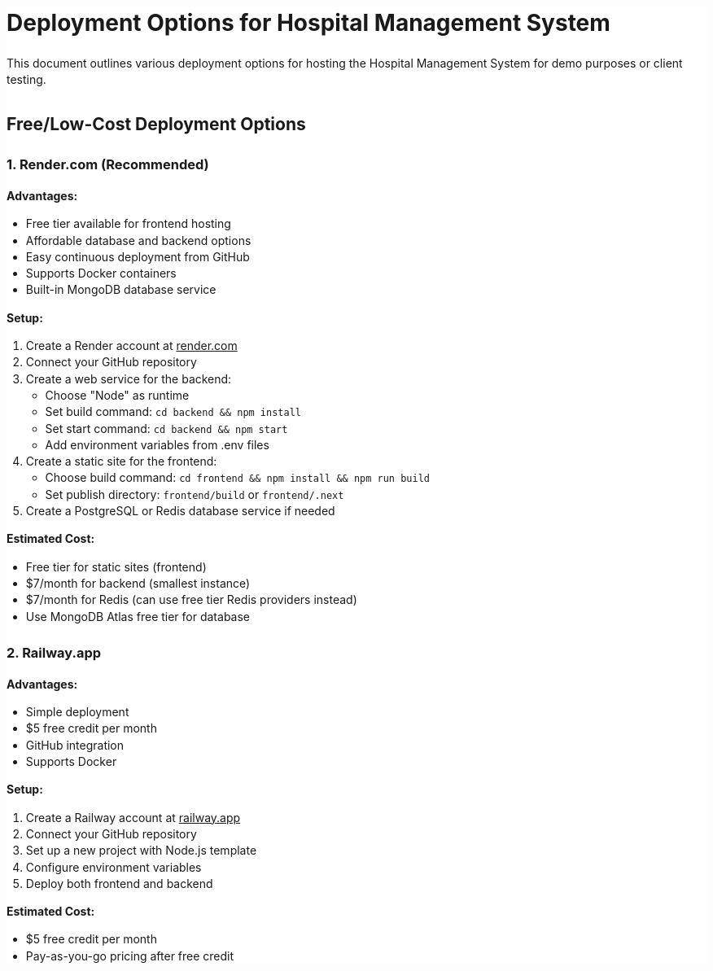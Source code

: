 # Deployment Options for Hospital Management System

This document outlines various deployment options for hosting the Hospital Management System for demo purposes or client testing.

## Free/Low-Cost Deployment Options

### 1. Render.com (Recommended)

**Advantages:**
- Free tier available for frontend hosting
- Affordable database and backend options
- Easy continuous deployment from GitHub
- Supports Docker containers
- Built-in MongoDB database service

**Setup:**
1. Create a Render account at [render.com](https://render.com)
2. Connect your GitHub repository
3. Create a web service for the backend:
   - Choose "Node" as runtime
   - Set build command: `cd backend && npm install`
   - Set start command: `cd backend && npm start`
   - Add environment variables from .env files
4. Create a static site for the frontend:
   - Choose build command: `cd frontend && npm install && npm run build`
   - Set publish directory: `frontend/build` or `frontend/.next`
5. Create a PostgreSQL or Redis database service if needed

**Estimated Cost:**
- Free tier for static sites (frontend)
- $7/month for backend (smallest instance)
- $7/month for Redis (can use free tier Redis providers instead)
- Use MongoDB Atlas free tier for database

### 2. Railway.app

**Advantages:**
- Simple deployment
- $5 free credit per month
- GitHub integration
- Supports Docker

**Setup:**
1. Create a Railway account at [railway.app](https://railway.app)
2. Connect your GitHub repository
3. Set up a new project with Node.js template
4. Configure environment variables
5. Deploy both frontend and backend 

**Estimated Cost:**
- $5 free credit per month
- Pay-as-you-go pricing after free credit
